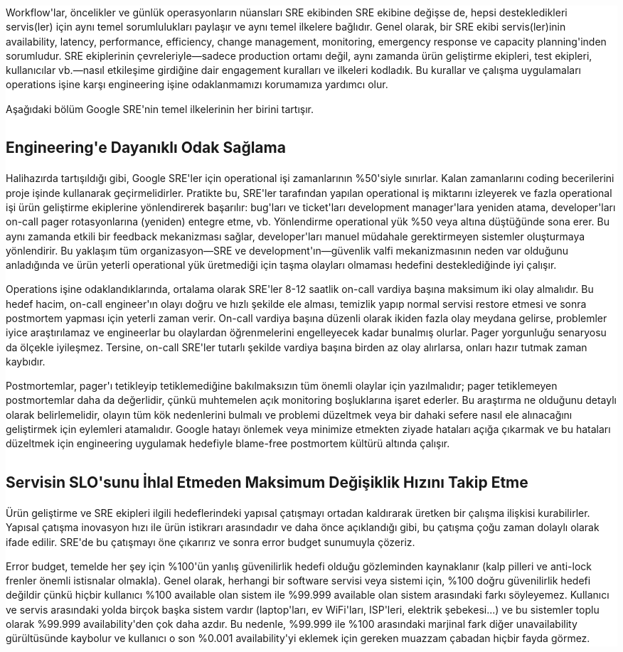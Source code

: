 Workflow'lar, öncelikler ve günlük operasyonların nüansları SRE ekibinden SRE ekibine değişse de, hepsi destekledikleri servis(ler) için aynı temel sorumlulukları paylaşır ve aynı temel ilkelere bağlıdır. Genel olarak, bir SRE ekibi servis(ler)inin availability, latency, performance, efficiency, change management, monitoring, emergency response ve capacity planning'inden sorumludur. SRE ekiplerinin çevreleriyle—sadece production ortamı değil, aynı zamanda ürün geliştirme ekipleri, test ekipleri, kullanıcılar vb.—nasıl etkileşime girdiğine dair engagement kuralları ve ilkeleri kodladık. Bu kurallar ve çalışma uygulamaları operations işine karşı engineering işine odaklanmamızı korumamıza yardımcı olur.

Aşağıdaki bölüm Google SRE'nin temel ilkelerinin her birini tartışır.

## Engineering'e Dayanıklı Odak Sağlama

Halihazırda tartışıldığı gibi, Google SRE'ler için operational işi zamanlarının %50'siyle sınırlar. Kalan zamanlarını coding becerilerini proje işinde kullanarak geçirmelidirler. Pratikte bu, SRE'ler tarafından yapılan operational iş miktarını izleyerek ve fazla operational işi ürün geliştirme ekiplerine yönlendirerek başarılır: bug'ları ve ticket'ları development manager'lara yeniden atama, developer'ları on-call pager rotasyonlarına (yeniden) entegre etme, vb. Yönlendirme operational yük %50 veya altına düştüğünde sona erer. Bu aynı zamanda etkili bir feedback mekanizması sağlar, developer'ları manuel müdahale gerektirmeyen sistemler oluşturmaya yönlendirir. Bu yaklaşım tüm organizasyon—SRE ve development'ın—güvenlik valfi mekanizmasının neden var olduğunu anladığında ve ürün yeterli operational yük üretmediği için taşma olayları olmaması hedefini desteklediğinde iyi çalışır.

Operations işine odaklandıklarında, ortalama olarak SRE'ler 8-12 saatlik on-call vardiya başına maksimum iki olay almalıdır. Bu hedef hacim, on-call engineer'ın olayı doğru ve hızlı şekilde ele alması, temizlik yapıp normal servisi restore etmesi ve sonra postmortem yapması için yeterli zaman verir. On-call vardiya başına düzenli olarak ikiden fazla olay meydana gelirse, problemler iyice araştırılamaz ve engineerlar bu olaylardan öğrenmelerini engelleyecek kadar bunalmış olurlar. Pager yorgunluğu senaryosu da ölçekle iyileşmez. Tersine, on-call SRE'ler tutarlı şekilde vardiya başına birden az olay alırlarsa, onları hazır tutmak zaman kaybıdır.

Postmortemlar, pager'ı tetikleyip tetiklemediğine bakılmaksızın tüm önemli olaylar için yazılmalıdır; pager tetiklemeyen postmortemlar daha da değerlidir, çünkü muhtemelen açık monitoring boşluklarına işaret ederler. Bu araştırma ne olduğunu detaylı olarak belirlemelidir, olayın tüm kök nedenlerini bulmalı ve problemi düzeltmek veya bir dahaki sefere nasıl ele alınacağını geliştirmek için eylemleri atamalıdır. Google hatayı önlemek veya minimize etmekten ziyade hataları açığa çıkarmak ve bu hataları düzeltmek için engineering uygulamak hedefiyle blame-free postmortem kültürü altında çalışır.

## Servisin SLO'sunu İhlal Etmeden Maksimum Değişiklik Hızını Takip Etme

Ürün geliştirme ve SRE ekipleri ilgili hedeflerindeki yapısal çatışmayı ortadan kaldırarak üretken bir çalışma ilişkisi kurabilirler. Yapısal çatışma inovasyon hızı ile ürün istikrarı arasındadır ve daha önce açıklandığı gibi, bu çatışma çoğu zaman dolaylı olarak ifade edilir. SRE'de bu çatışmayı öne çıkarırız ve sonra error budget sunumuyla çözeriz.

Error budget, temelde her şey için %100'ün yanlış güvenilirlik hedefi olduğu gözleminden kaynaklanır (kalp pilleri ve anti-lock frenler önemli istisnalar olmakla). Genel olarak, herhangi bir software servisi veya sistemi için, %100 doğru güvenilirlik hedefi değildir çünkü hiçbir kullanıcı %100 available olan sistem ile %99.999 available olan sistem arasındaki farkı söyleyemez. Kullanıcı ve servis arasındaki yolda birçok başka sistem vardır (laptop'ları, ev WiFi'ları, ISP'leri, elektrik şebekesi...) ve bu sistemler toplu olarak %99.999 availability'den çok daha azdır. Bu nedenle, %99.999 ile %100 arasındaki marjinal fark diğer unavailability gürültüsünde kaybolur ve kullanıcı o son %0.001 availability'yi eklemek için gereken muazzam çabadan hiçbir fayda görmez.
